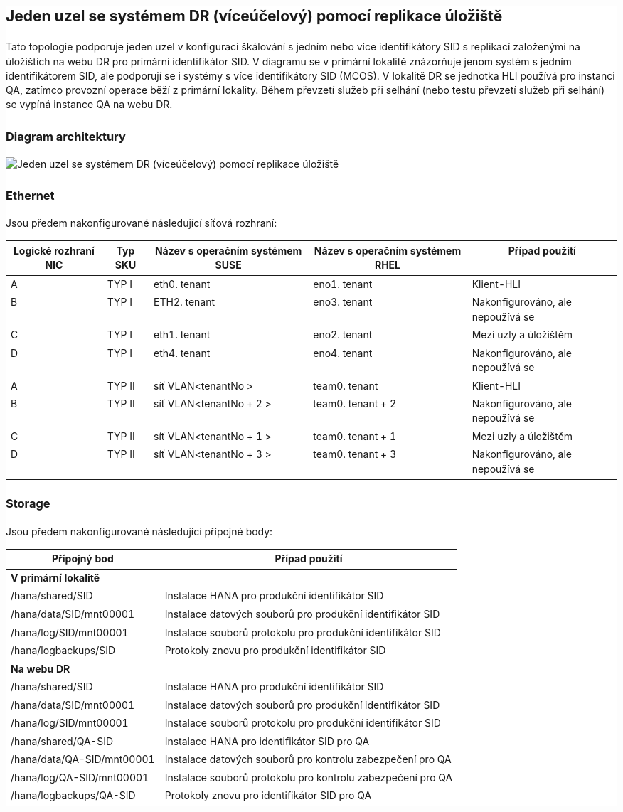 
## <a name="single-node-with-dr-multipurpose-using-storage-replication"></a>Jeden uzel se systémem DR (víceúčelový) pomocí replikace úložiště
 
Tato topologie podporuje jeden uzel v konfiguraci škálování s jedním nebo více identifikátory SID s replikací založenými na úložištích na webu DR pro primární identifikátor SID. V diagramu se v primární lokalitě znázorňuje jenom systém s jedním identifikátorem SID, ale podporují se i systémy s více identifikátory SID (MCOS). V lokalitě DR se jednotka HLI používá pro instanci QA, zatímco provozní operace běží z primární lokality. Během převzetí služeb při selhání (nebo testu převzetí služeb při selhání) se vypíná instance QA na webu DR.

### <a name="architecture-diagram"></a>Diagram architektury  

![Jeden uzel se systémem DR (víceúčelový) pomocí replikace úložiště](media/hana-supported-scenario/single-node-with-dr-multipurpose.png)

### <a name="ethernet"></a>Ethernet
Jsou předem nakonfigurované následující síťová rozhraní:

| Logické rozhraní NIC | Typ SKU | Název s operačním systémem SUSE | Název s operačním systémem RHEL | Případ použití|
| --- | --- | --- | --- | --- |
| A | TYP I | eth0. tenant | eno1. tenant | Klient-HLI |
| B | TYP I | ETH2. tenant | eno3. tenant | Nakonfigurováno, ale nepoužívá se |
| C | TYP I | eth1. tenant | eno2. tenant | Mezi uzly a úložištěm |
| D | TYP I | eth4. tenant | eno4. tenant | Nakonfigurováno, ale nepoužívá se |
| A | TYP II | síť VLAN\<tenantNo > | team0. tenant | Klient-HLI |
| B | TYP II | síť VLAN\<tenantNo + 2 > | team0. tenant + 2 | Nakonfigurováno, ale nepoužívá se |
| C | TYP II | síť VLAN\<tenantNo + 1 > | team0. tenant + 1 | Mezi uzly a úložištěm |
| D | TYP II | síť VLAN\<tenantNo + 3 > | team0. tenant + 3 | Nakonfigurováno, ale nepoužívá se |

### <a name="storage"></a>Storage
Jsou předem nakonfigurované následující přípojné body:

| Přípojný bod | Případ použití | 
| --- | --- |
|**V primární lokalitě**|
|/hana/shared/SID | Instalace HANA pro produkční identifikátor SID | 
|/hana/data/SID/mnt00001 | Instalace datových souborů pro produkční identifikátor SID | 
|/hana/log/SID/mnt00001 | Instalace souborů protokolu pro produkční identifikátor SID | 
|/hana/logbackups/SID | Protokoly znovu pro produkční identifikátor SID |
|**Na webu DR**|
|/hana/shared/SID | Instalace HANA pro produkční identifikátor SID | 
|/hana/data/SID/mnt00001 | Instalace datových souborů pro produkční identifikátor SID | 
|/hana/log/SID/mnt00001 | Instalace souborů protokolu pro produkční identifikátor SID | 
|/hana/shared/QA-SID | Instalace HANA pro identifikátor SID pro QA | 
|/hana/data/QA-SID/mnt00001 | Instalace datových souborů pro kontrolu zabezpečení pro QA | 
|/hana/log/QA-SID/mnt00001 | Instalace souborů protokolu pro kontrolu zabezpečení pro QA |
|/hana/logbackups/QA-SID | Protokoly znovu pro identifikátor SID pro QA |
